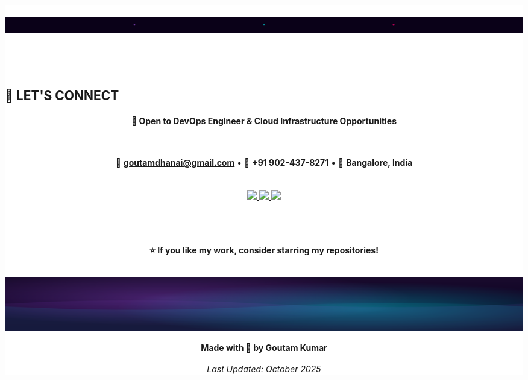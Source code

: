 </div>

<br>


<img src="./assets/nebula-divider.svg" alt="divider" width="100%"/>

<br><br>

## 🤝 LET'S CONNECT

<div align="center">

**💼 Open to DevOps Engineer & Cloud Infrastructure Opportunities**

<br>

📧 **goutamdhanai@gmail.com** • 📱 **+91 902-437-8271** • 📍 **Bangalore, India**

<br>

<a href="https://goutamdhanani.netlify.app/">
<img src="https://img.shields.io/badge/🌐_Portfolio-Visit_Now-9D4EDD?style=for-the-badge&labelColor=1a0b2e"/>
</a>
<a href="mailto:goutamdhanai@gmail.com">
<img src="https://img.shields.io/badge/📧_Email-Let's_Talk-00F5FF?style=for-the-badge&labelColor=1a0b2e"/>
</a>
<a href="https://linkedin.com/in/goutam-dhanani">
<img src="https://img.shields.io/badge/💼_LinkedIn-Connect-FF006E?style=for-the-badge&labelColor=1a0b2e"/>
</a>

<br><br>

**⭐ If you like my work, consider starring my repositories!**

<br>

</div>


<img src="./assets/footer-wave.svg" alt="footer" width="100%"/>

<div align="center">

**Made with 💜 by Goutam Kumar**

*Last Updated: October 2025*

</div>
